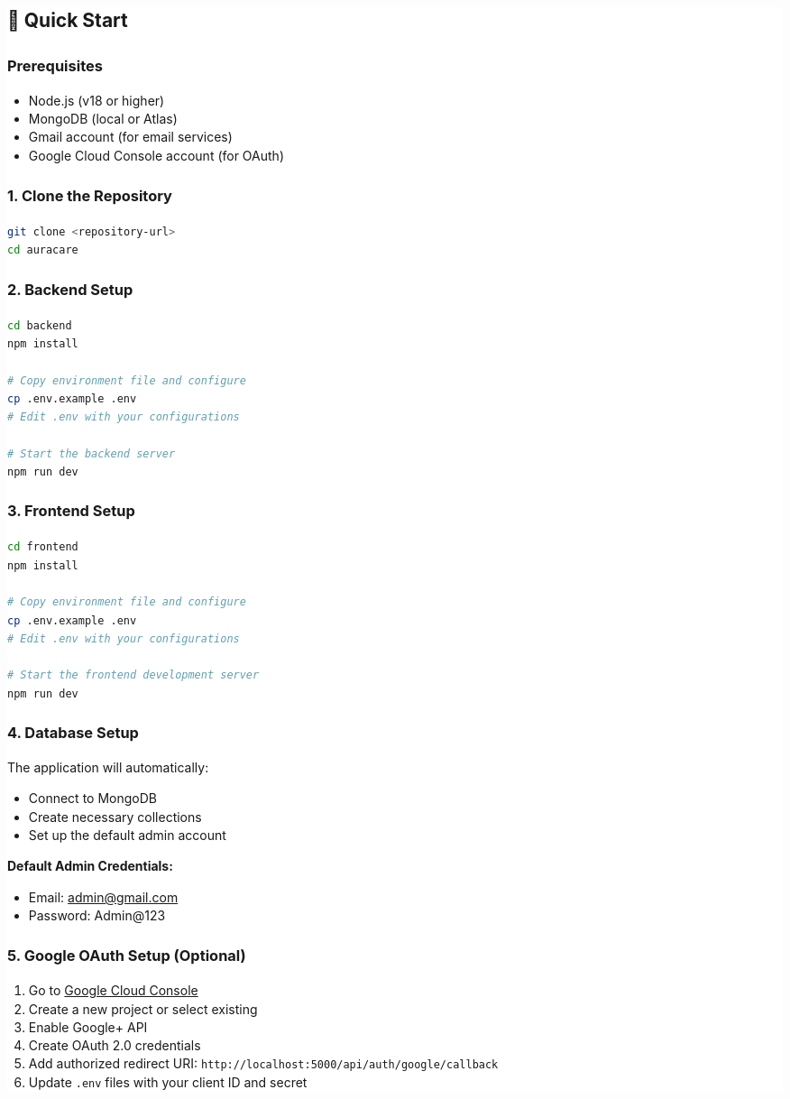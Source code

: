 ## 🚀 Quick Start

### Prerequisites
- Node.js (v18 or higher)
- MongoDB (local or Atlas)
- Gmail account (for email services)
- Google Cloud Console account (for OAuth)

### 1. Clone the Repository
```bash
git clone <repository-url>
cd auracare
```

### 2. Backend Setup
```bash
cd backend
npm install

# Copy environment file and configure
cp .env.example .env
# Edit .env with your configurations

# Start the backend server
npm run dev
```

### 3. Frontend Setup
```bash
cd frontend
npm install

# Copy environment file and configure
cp .env.example .env
# Edit .env with your configurations

# Start the frontend development server
npm run dev
```

### 4. Database Setup
The application will automatically:
- Connect to MongoDB
- Create necessary collections
- Set up the default admin account

**Default Admin Credentials:**
- Email: admin@gmail.com
- Password: Admin@123

### 5. Google OAuth Setup (Optional)
1. Go to [Google Cloud Console](https://console.cloud.google.com/)
2. Create a new project or select existing
3. Enable Google+ API
4. Create OAuth 2.0 credentials
5. Add authorized redirect URI: `http://localhost:5000/api/auth/google/callback`
6. Update `.env` files with your client ID and secret
